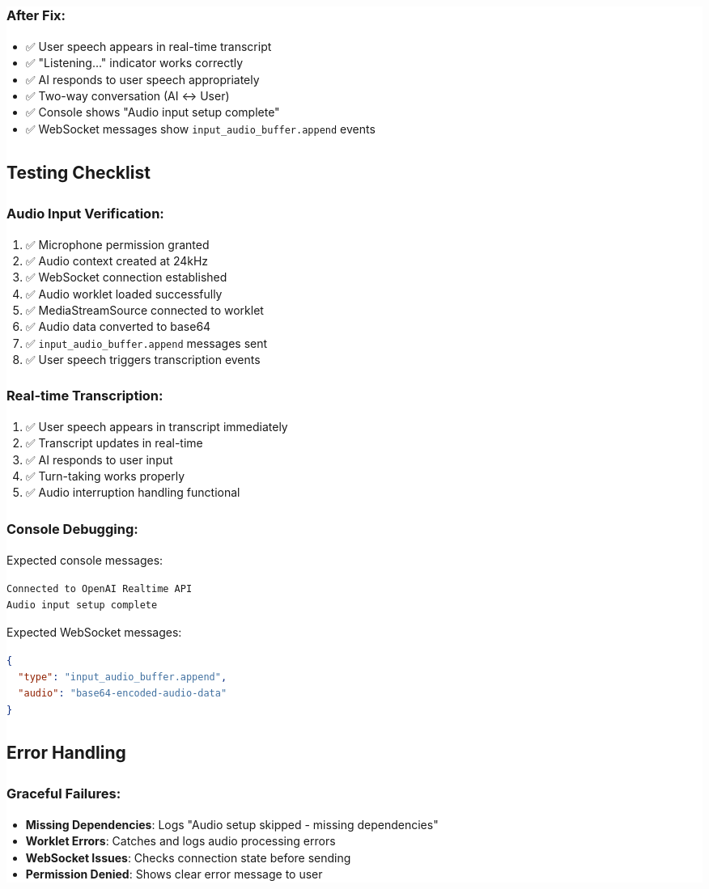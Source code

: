 ### After Fix:
- ✅ User speech appears in real-time transcript
- ✅ "Listening..." indicator works correctly
- ✅ AI responds to user speech appropriately
- ✅ Two-way conversation (AI ↔ User)
- ✅ Console shows "Audio input setup complete"
- ✅ WebSocket messages show `input_audio_buffer.append` events

## Testing Checklist

### Audio Input Verification:
1. ✅ Microphone permission granted
2. ✅ Audio context created at 24kHz
3. ✅ WebSocket connection established
4. ✅ Audio worklet loaded successfully
5. ✅ MediaStreamSource connected to worklet
6. ✅ Audio data converted to base64
7. ✅ `input_audio_buffer.append` messages sent
8. ✅ User speech triggers transcription events

### Real-time Transcription:
1. ✅ User speech appears in transcript immediately
2. ✅ Transcript updates in real-time
3. ✅ AI responds to user input
4. ✅ Turn-taking works properly
5. ✅ Audio interruption handling functional

### Console Debugging:
Expected console messages:
```
Connected to OpenAI Realtime API
Audio input setup complete
```

Expected WebSocket messages:
```json
{
  "type": "input_audio_buffer.append",
  "audio": "base64-encoded-audio-data"
}
```

## Error Handling

### Graceful Failures:
- **Missing Dependencies**: Logs "Audio setup skipped - missing dependencies"
- **Worklet Errors**: Catches and logs audio processing errors
- **WebSocket Issues**: Checks connection state before sending
- **Permission Denied**: Shows clear error message to user
